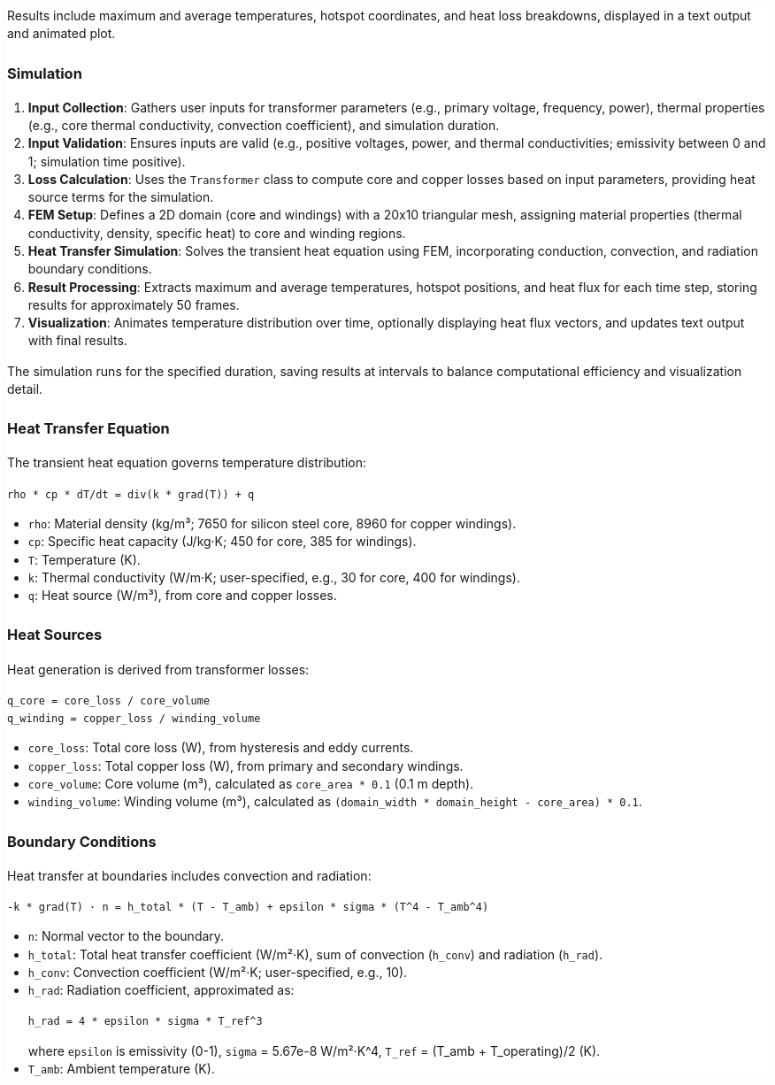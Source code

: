 Results include maximum and average temperatures, hotspot coordinates, and heat loss breakdowns, displayed in a text output and animated plot.

### Simulation

1. **Input Collection**: Gathers user inputs for transformer parameters (e.g., primary voltage, frequency, power), thermal properties (e.g., core thermal conductivity, convection coefficient), and simulation duration.
2. **Input Validation**: Ensures inputs are valid (e.g., positive voltages, power, and thermal conductivities; emissivity between 0 and 1; simulation time positive).
3. **Loss Calculation**: Uses the `Transformer` class to compute core and copper losses based on input parameters, providing heat source terms for the simulation.
4. **FEM Setup**: Defines a 2D domain (core and windings) with a 20x10 triangular mesh, assigning material properties (thermal conductivity, density, specific heat) to core and winding regions.
5. **Heat Transfer Simulation**: Solves the transient heat equation using FEM, incorporating conduction, convection, and radiation boundary conditions.
6. **Result Processing**: Extracts maximum and average temperatures, hotspot positions, and heat flux for each time step, storing results for approximately 50 frames.
7. **Visualization**: Animates temperature distribution over time, optionally displaying heat flux vectors, and updates text output with final results.

The simulation runs for the specified duration, saving results at intervals to balance computational efficiency and visualization detail.

### Heat Transfer Equation
The transient heat equation governs temperature distribution:
```
rho * cp * dT/dt = div(k * grad(T)) + q
```
- `rho`: Material density (kg/m³; 7650 for silicon steel core, 8960 for copper windings).
- `cp`: Specific heat capacity (J/kg·K; 450 for core, 385 for windings).
- `T`: Temperature (K).
- `k`: Thermal conductivity (W/m·K; user-specified, e.g., 30 for core, 400 for windings).
- `q`: Heat source (W/m³), from core and copper losses.

### Heat Sources
Heat generation is derived from transformer losses:
```
q_core = core_loss / core_volume
q_winding = copper_loss / winding_volume
```
- `core_loss`: Total core loss (W), from hysteresis and eddy currents.
- `copper_loss`: Total copper loss (W), from primary and secondary windings.
- `core_volume`: Core volume (m³), calculated as `core_area * 0.1` (0.1 m depth).
- `winding_volume`: Winding volume (m³), calculated as `(domain_width * domain_height - core_area) * 0.1`.

### Boundary Conditions
Heat transfer at boundaries includes convection and radiation:
```
-k * grad(T) · n = h_total * (T - T_amb) + epsilon * sigma * (T^4 - T_amb^4)
```
- `n`: Normal vector to the boundary.
- `h_total`: Total heat transfer coefficient (W/m²·K), sum of convection (`h_conv`) and radiation (`h_rad`).
- `h_conv`: Convection coefficient (W/m²·K; user-specified, e.g., 10).
- `h_rad`: Radiation coefficient, approximated as:
  ```
  h_rad = 4 * epsilon * sigma * T_ref^3
  ```
  where `epsilon` is emissivity (0-1), `sigma` = 5.67e-8 W/m²·K^4, `T_ref` = (T_amb + T_operating)/2 (K).
- `T_amb`: Ambient temperature (K).
